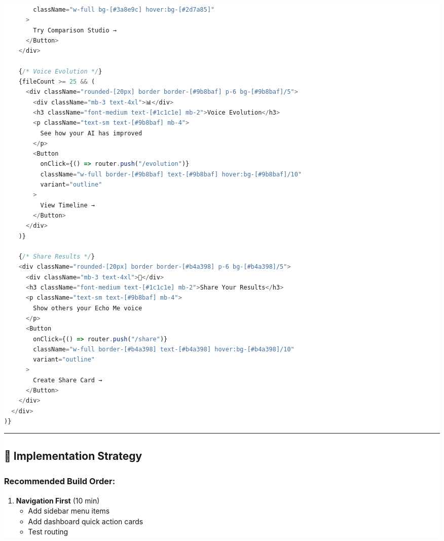 ```typescript
        className="w-full bg-[#3a8e9c] hover:bg-[#2d7a85]"
      >
        Try Comparison Studio →
      </Button>
    </div>

    {/* Voice Evolution */}
    {fileCount >= 25 && (
      <div className="rounded-[20px] border border-[#9b8baf] p-6 bg-[#9b8baf]/5">
        <div className="mb-3 text-4xl">📊</div>
        <h3 className="font-medium text-[#1c1c1e] mb-2">Voice Evolution</h3>
        <p className="text-sm text-[#9b8baf] mb-4">
          See how your AI has improved
        </p>
        <Button
          onClick={() => router.push("/evolution")}
          className="w-full border-[#9b8baf] text-[#9b8baf] hover:bg-[#9b8baf]/10"
          variant="outline"
        >
          View Timeline →
        </Button>
      </div>
    )}

    {/* Share Results */}
    <div className="rounded-[20px] border border-[#b4a398] p-6 bg-[#b4a398]/5">
      <div className="mb-3 text-4xl">🎯</div>
      <h3 className="font-medium text-[#1c1c1e] mb-2">Share Your Results</h3>
      <p className="text-sm text-[#9b8baf] mb-4">
        Show others your Echo Me voice
      </p>
      <Button
        onClick={() => router.push("/share")}
        className="w-full border-[#b4a398] text-[#b4a398] hover:bg-[#b4a398]/10"
        variant="outline"
      >
        Create Share Card →
      </Button>
    </div>
  </div>
)}
```

---

## 🎯 Implementation Strategy

### Recommended Build Order:

1. **Navigation First** (10 min)
   - Add sidebar menu items
   - Add dashboard quick action cards
   - Test routing

